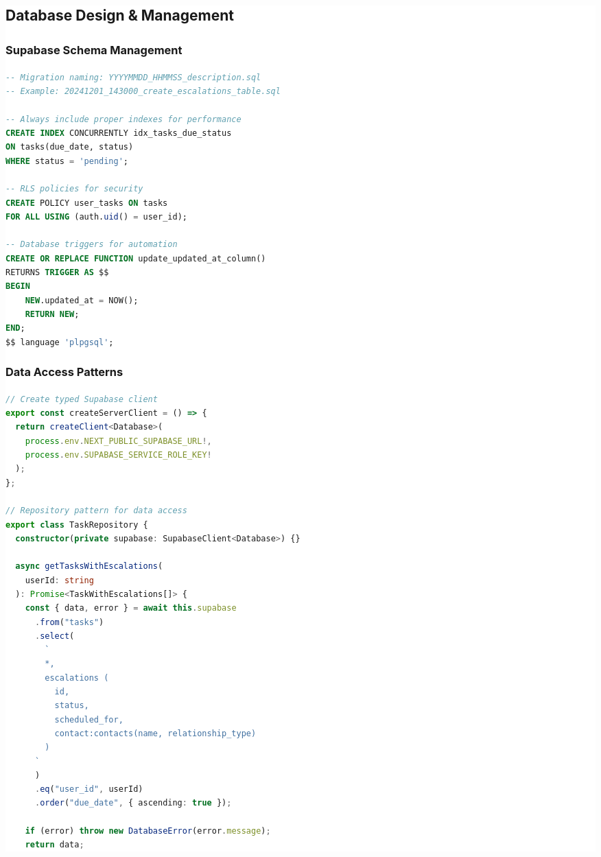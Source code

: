 
## Database Design & Management

### Supabase Schema Management

```sql
-- Migration naming: YYYYMMDD_HHMMSS_description.sql
-- Example: 20241201_143000_create_escalations_table.sql

-- Always include proper indexes for performance
CREATE INDEX CONCURRENTLY idx_tasks_due_status
ON tasks(due_date, status)
WHERE status = 'pending';

-- RLS policies for security
CREATE POLICY user_tasks ON tasks
FOR ALL USING (auth.uid() = user_id);

-- Database triggers for automation
CREATE OR REPLACE FUNCTION update_updated_at_column()
RETURNS TRIGGER AS $$
BEGIN
    NEW.updated_at = NOW();
    RETURN NEW;
END;
$$ language 'plpgsql';
```

### Data Access Patterns

```typescript
// Create typed Supabase client
export const createServerClient = () => {
  return createClient<Database>(
    process.env.NEXT_PUBLIC_SUPABASE_URL!,
    process.env.SUPABASE_SERVICE_ROLE_KEY!
  );
};

// Repository pattern for data access
export class TaskRepository {
  constructor(private supabase: SupabaseClient<Database>) {}

  async getTasksWithEscalations(
    userId: string
  ): Promise<TaskWithEscalations[]> {
    const { data, error } = await this.supabase
      .from("tasks")
      .select(
        `
        *,
        escalations (
          id,
          status,
          scheduled_for,
          contact:contacts(name, relationship_type)
        )
      `
      )
      .eq("user_id", userId)
      .order("due_date", { ascending: true });

    if (error) throw new DatabaseError(error.message);
    return data;
```